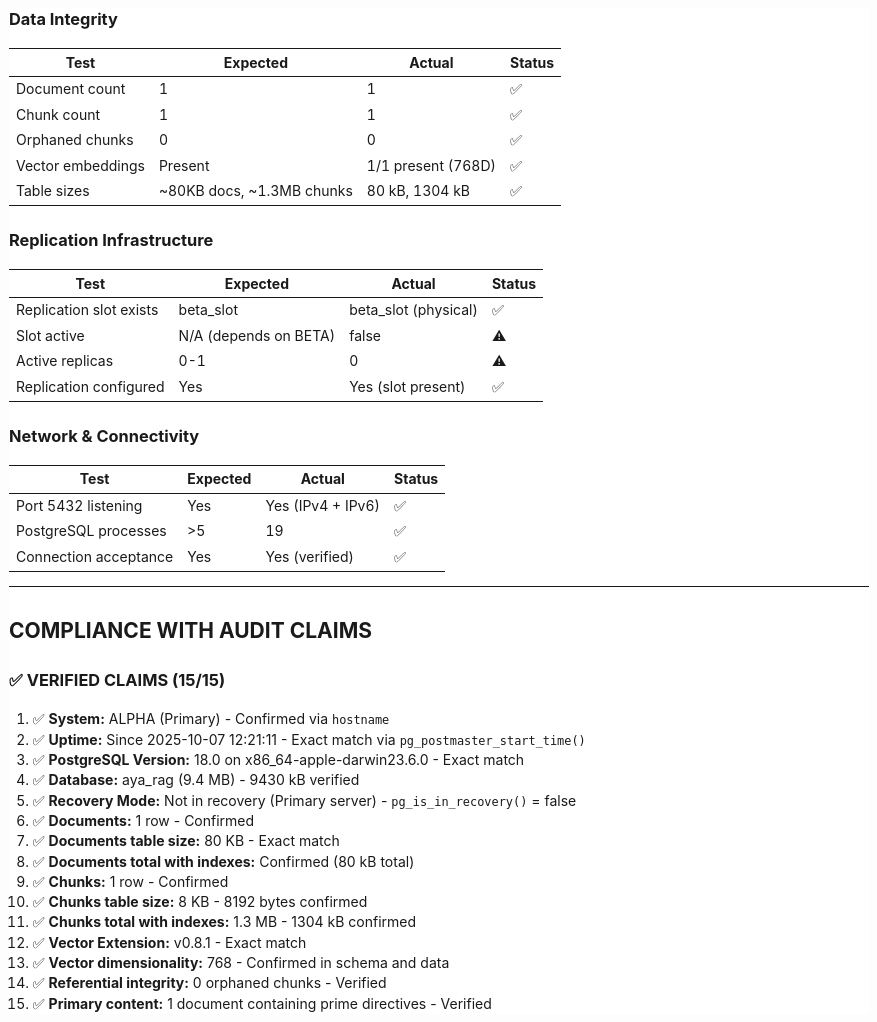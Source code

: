 ### Data Integrity
| Test | Expected | Actual | Status |
|------|----------|--------|--------|
| Document count | 1 | 1 | ✅ |
| Chunk count | 1 | 1 | ✅ |
| Orphaned chunks | 0 | 0 | ✅ |
| Vector embeddings | Present | 1/1 present (768D) | ✅ |
| Table sizes | ~80KB docs, ~1.3MB chunks | 80 kB, 1304 kB | ✅ |

### Replication Infrastructure
| Test | Expected | Actual | Status |
|------|----------|--------|--------|
| Replication slot exists | beta_slot | beta_slot (physical) | ✅ |
| Slot active | N/A (depends on BETA) | false | ⚠️ |
| Active replicas | 0-1 | 0 | ⚠️ |
| Replication configured | Yes | Yes (slot present) | ✅ |

### Network & Connectivity
| Test | Expected | Actual | Status |
|------|----------|--------|--------|
| Port 5432 listening | Yes | Yes (IPv4 + IPv6) | ✅ |
| PostgreSQL processes | >5 | 19 | ✅ |
| Connection acceptance | Yes | Yes (verified) | ✅ |

---

## COMPLIANCE WITH AUDIT CLAIMS

### ✅ VERIFIED CLAIMS (15/15)

1. ✅ **System:** ALPHA (Primary) - Confirmed via `hostname`
2. ✅ **Uptime:** Since 2025-10-07 12:21:11 - Exact match via `pg_postmaster_start_time()`
3. ✅ **PostgreSQL Version:** 18.0 on x86_64-apple-darwin23.6.0 - Exact match
4. ✅ **Database:** aya_rag (9.4 MB) - 9430 kB verified
5. ✅ **Recovery Mode:** Not in recovery (Primary server) - `pg_is_in_recovery()` = false
6. ✅ **Documents:** 1 row - Confirmed
7. ✅ **Documents table size:** 80 KB - Exact match
8. ✅ **Documents total with indexes:** Confirmed (80 kB total)
9. ✅ **Chunks:** 1 row - Confirmed
10. ✅ **Chunks table size:** 8 KB - 8192 bytes confirmed
11. ✅ **Chunks total with indexes:** 1.3 MB - 1304 kB confirmed
12. ✅ **Vector Extension:** v0.8.1 - Exact match
13. ✅ **Vector dimensionality:** 768 - Confirmed in schema and data
14. ✅ **Referential integrity:** 0 orphaned chunks - Verified
15. ✅ **Primary content:** 1 document containing prime directives - Verified
